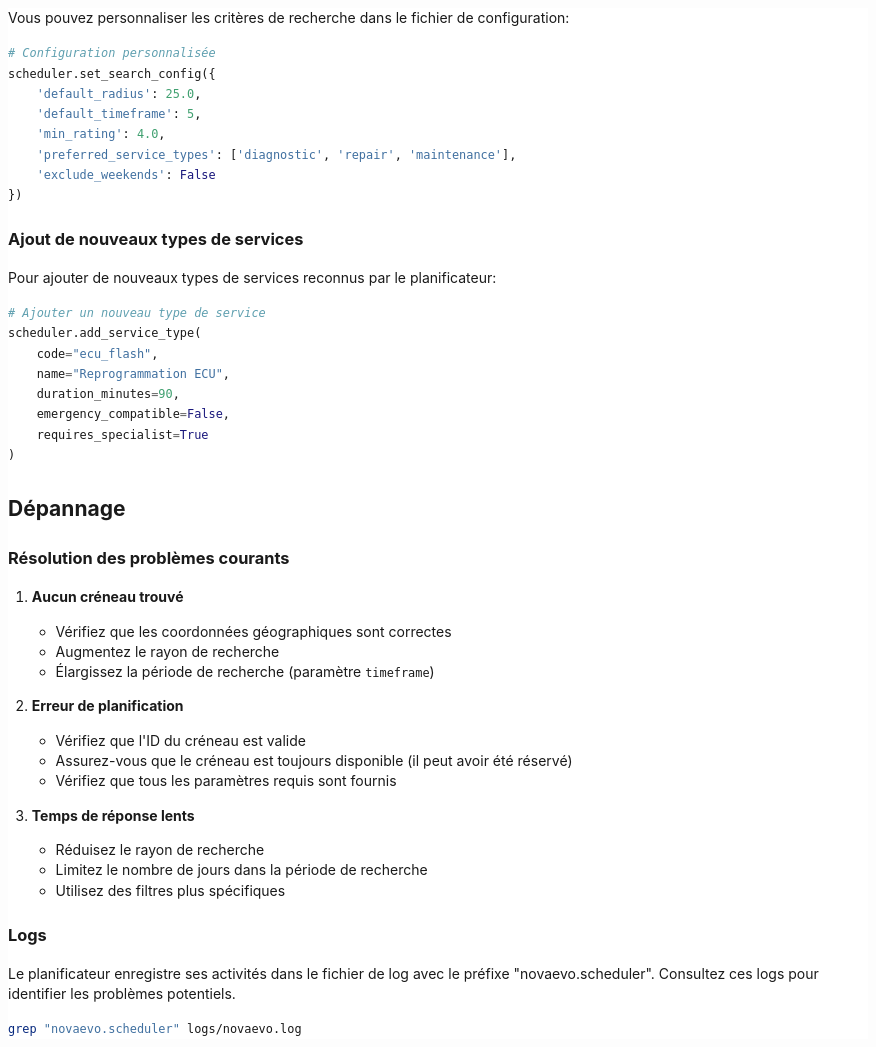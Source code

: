 Vous pouvez personnaliser les critères de recherche dans le fichier de configuration:

```python
# Configuration personnalisée
scheduler.set_search_config({
    'default_radius': 25.0,
    'default_timeframe': 5,
    'min_rating': 4.0,
    'preferred_service_types': ['diagnostic', 'repair', 'maintenance'],
    'exclude_weekends': False
})
```

### Ajout de nouveaux types de services

Pour ajouter de nouveaux types de services reconnus par le planificateur:

```python
# Ajouter un nouveau type de service
scheduler.add_service_type(
    code="ecu_flash",
    name="Reprogrammation ECU",
    duration_minutes=90,
    emergency_compatible=False,
    requires_specialist=True
)
```

## Dépannage

### Résolution des problèmes courants

1. **Aucun créneau trouvé**
   - Vérifiez que les coordonnées géographiques sont correctes
   - Augmentez le rayon de recherche
   - Élargissez la période de recherche (paramètre `timeframe`)

2. **Erreur de planification**
   - Vérifiez que l'ID du créneau est valide
   - Assurez-vous que le créneau est toujours disponible (il peut avoir été réservé)
   - Vérifiez que tous les paramètres requis sont fournis

3. **Temps de réponse lents**
   - Réduisez le rayon de recherche
   - Limitez le nombre de jours dans la période de recherche
   - Utilisez des filtres plus spécifiques

### Logs

Le planificateur enregistre ses activités dans le fichier de log avec le préfixe "novaevo.scheduler". Consultez ces logs pour identifier les problèmes potentiels.

```bash
grep "novaevo.scheduler" logs/novaevo.log
```
